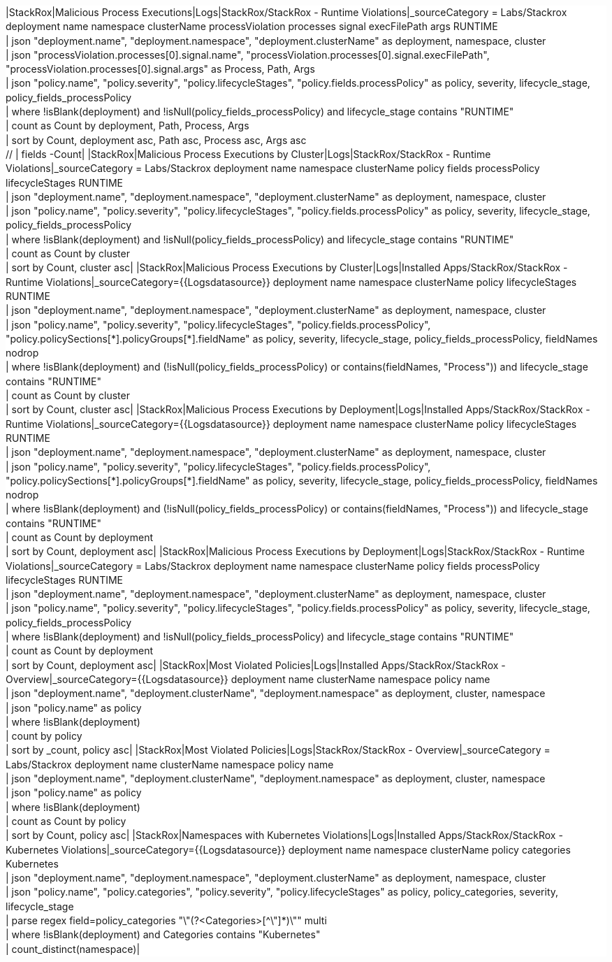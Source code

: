 |StackRox|Malicious Process Executions|Logs|StackRox/StackRox - Runtime Violations|\_sourceCategory = Labs/Stackrox deployment name namespace clusterName processViolation processes signal execFilePath args RUNTIME<br />\| json "deployment.name", "deployment.namespace", "deployment.clusterName" as deployment, namespace, cluster <br />\| json "processViolation.processes[0].signal.name", "processViolation.processes[0].signal.execFilePath", "processViolation.processes[0].signal.args" as Process, Path, Args <br />\| json "policy.name", "policy.severity", "policy.lifecycleStages", "policy.fields.processPolicy" as policy, severity, lifecycle\_stage, policy\_fields\_processPolicy<br />\| where !isBlank(deployment) and !isNull(policy\_fields\_processPolicy) and lifecycle\_stage contains "RUNTIME" <br />\| count as Count by deployment, Path, Process, Args<br />\| sort by Count, deployment asc, Path asc, Process asc, Args asc<br />// \| fields -Count|
|StackRox|Malicious Process Executions by Cluster|Logs|StackRox/StackRox - Runtime Violations|\_sourceCategory = Labs/Stackrox deployment name namespace clusterName policy fields processPolicy lifecycleStages RUNTIME<br />\| json "deployment.name", "deployment.namespace", "deployment.clusterName" as deployment, namespace, cluster <br />\| json "policy.name", "policy.severity", "policy.lifecycleStages", "policy.fields.processPolicy" as policy, severity, lifecycle\_stage, policy\_fields\_processPolicy<br />\| where !isBlank(deployment) and !isNull(policy\_fields\_processPolicy) and lifecycle\_stage contains "RUNTIME"<br />\| count as Count by cluster <br />\| sort by Count, cluster asc|
|StackRox|Malicious Process Executions by Cluster|Logs|Installed Apps/StackRox/StackRox - Runtime Violations|\_sourceCategory={{Logsdatasource}}  deployment name namespace clusterName policy lifecycleStages RUNTIME<br />\| json "deployment.name", "deployment.namespace", "deployment.clusterName" as deployment, namespace, cluster <br />\| json "policy.name", "policy.severity", "policy.lifecycleStages", "policy.fields.processPolicy", "policy.policySections[\*].policyGroups[\*].fieldName" as policy, severity, lifecycle\_stage, policy\_fields\_processPolicy, fieldNames nodrop<br />\| where !isBlank(deployment) and (!isNull(policy\_fields\_processPolicy) or contains(fieldNames, "Process")) and lifecycle\_stage contains "RUNTIME"<br />\| count as Count by cluster <br />\| sort by Count, cluster asc|
|StackRox|Malicious Process Executions by Deployment|Logs|Installed Apps/StackRox/StackRox - Runtime Violations|\_sourceCategory={{Logsdatasource}}  deployment name namespace clusterName policy lifecycleStages RUNTIME<br />\| json "deployment.name", "deployment.namespace", "deployment.clusterName" as deployment, namespace, cluster <br />\| json "policy.name", "policy.severity", "policy.lifecycleStages", "policy.fields.processPolicy", "policy.policySections[\*].policyGroups[\*].fieldName" as policy, severity, lifecycle\_stage, policy\_fields\_processPolicy, fieldNames nodrop<br />\| where !isBlank(deployment) and (!isNull(policy\_fields\_processPolicy) or contains(fieldNames, "Process")) and lifecycle\_stage contains "RUNTIME" <br />\| count as Count by deployment <br />\| sort by Count, deployment asc|
|StackRox|Malicious Process Executions by Deployment|Logs|StackRox/StackRox - Runtime Violations|\_sourceCategory = Labs/Stackrox deployment name namespace clusterName policy fields processPolicy lifecycleStages RUNTIME<br />\| json "deployment.name", "deployment.namespace", "deployment.clusterName" as deployment, namespace, cluster <br />\| json "policy.name", "policy.severity", "policy.lifecycleStages", "policy.fields.processPolicy" as policy, severity, lifecycle\_stage, policy\_fields\_processPolicy<br />\| where !isBlank(deployment) and !isNull(policy\_fields\_processPolicy) and lifecycle\_stage contains "RUNTIME" <br />\| count as Count by deployment <br />\| sort by Count, deployment asc|
|StackRox|Most Violated Policies|Logs|Installed Apps/StackRox/StackRox - Overview|\_sourceCategory={{Logsdatasource}}  deployment name clusterName namespace policy name<br />\| json "deployment.name", "deployment.clusterName", "deployment.namespace" as deployment, cluster, namespace <br />\| json "policy.name" as policy<br />\| where !isBlank(deployment)<br />\| count by policy <br />\| sort by \_count, policy asc|
|StackRox|Most Violated Policies|Logs|StackRox/StackRox - Overview|\_sourceCategory = Labs/Stackrox deployment name clusterName namespace policy name<br />\| json "deployment.name", "deployment.clusterName", "deployment.namespace" as deployment, cluster, namespace <br />\| json "policy.name" as policy<br />\| where !isBlank(deployment)<br />\| count as Count by policy <br />\| sort by Count, policy asc|
|StackRox|Namespaces with Kubernetes Violations|Logs|Installed Apps/StackRox/StackRox - Kubernetes Violations|\_sourceCategory={{Logsdatasource}}  deployment name namespace clusterName policy categories Kubernetes<br />\| json "deployment.name", "deployment.namespace", "deployment.clusterName" as deployment, namespace, cluster<br />\| json "policy.name", "policy.categories", "policy.severity", "policy.lifecycleStages" as policy, policy\_categories, severity, lifecycle\_stage <br />\| parse regex field=policy\_categories "\\"(?\<Categories\>[^\\"]\*)\\"" multi <br />\| where !isBlank(deployment) and Categories contains "Kubernetes"<br />\| count\_distinct(namespace)|